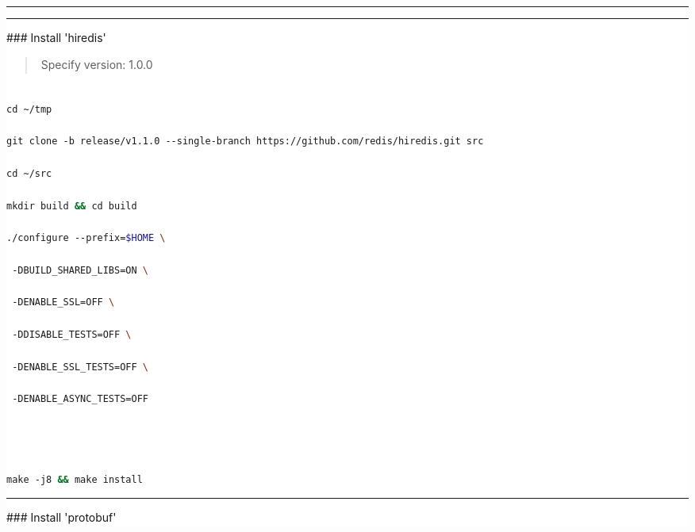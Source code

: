 


---





---




### Install 'hiredis'




> Specify version: 1.0.0







```bash

cd ~/tmp

git clone -b release/v1.1.0 --single-branch https://github.com/redis/hiredis.git src

cd ~/src

mkdir build && cd build

./configure --prefix=$HOME \

 -DBUILD_SHARED_LIBS=ON \

 -DENABLE_SSL=OFF \

 -DDISABLE_TESTS=OFF \

 -DENABLE_SSL_TESTS=OFF \

 -DENABLE_ASYNC_TESTS=OFF




make -j8 && make install

```




---

### Install 'protobuf'
